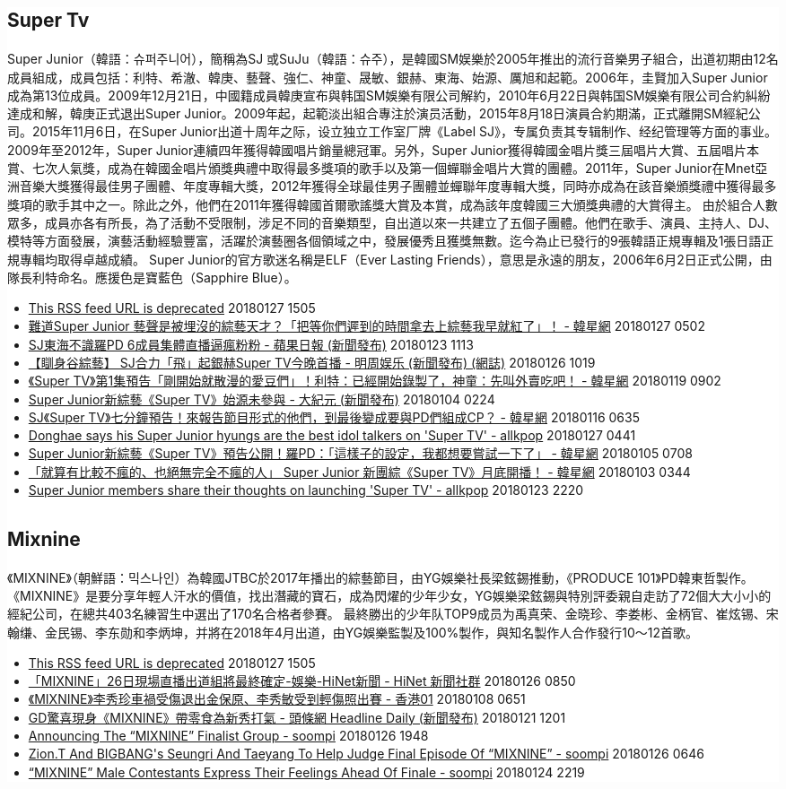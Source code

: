 ## Super Tv

Super Junior（韓語：슈퍼주니어），簡稱為SJ 或SuJu（韓語：슈주），是韓國SM娱樂於2005年推出的流行音樂男子組合，出道初期由12名成員組成，成員包括：利特、希澈、韓庚、藝聲、強仁、神童、晟敏、銀赫、東海、始源、厲旭和起範。2006年，圭賢加入Super Junior成為第13位成員。2009年12月21日，中國籍成員韓庚宣布與韩国SM娛樂有限公司解約，2010年6月22日與韩国SM娛樂有限公司合約糾紛達成和解，韓庚正式退出Super Junior。2009年起，起範淡出組合專注於演员活動，2015年8月18日演員合約期滿，正式離開SM經紀公司。2015年11月6日，在Super Junior出道十周年之际，设立独立工作室厂牌《Label SJ》，专属负责其专辑制作、经纪管理等方面的事业。
2009年至2012年，Super Junior連續四年獲得韓國唱片銷量總冠軍。另外，Super Junior獲得韓國金唱片獎三屆唱片大賞、五屆唱片本賞、七次人氣獎，成為在韓國金唱片頒獎典禮中取得最多獎項的歌手以及第一個蟬聯金唱片大賞的團體。2011年，Super Junior在Mnet亞洲音樂大獎獲得最佳男子團體、年度專輯大獎，2012年獲得全球最佳男子團體並蟬聯年度專輯大獎，同時亦成為在該音樂頒獎禮中獲得最多獎項的歌手其中之一。除此之外，他們在2011年獲得韓國首爾歌謠獎大賞及本賞，成為該年度韓國三大頒獎典禮的大賞得主。
由於組合人數眾多，成員亦各有所長，為了活動不受限制，涉足不同的音樂類型，自出道以來一共建立了五個子團體。他們在歌手、演員、主持人、DJ、模特等方面發展，演藝活動經驗豐富，活躍於演藝圈各個領域之中，發展優秀且獲獎無數。迄今為止已發行的9張韓語正規專輯及1張日語正規專輯均取得卓越成績。
Super Junior的官方歌迷名稱是ELF（Ever Lasting Friends），意思是永遠的朋友，2006年6月2日正式公開，由隊長利特命名。應援色是寶藍色（Sapphire Blue）。
- [This RSS feed URL is deprecated](0 "This RSS feed URL is deprecated") 20180127 1505
- [難道Super Junior 藝聲是被埋沒的綜藝天才？「把等你們遲到的時間拿去上綜藝我早就紅了」！ - 韓星網](https://www.koreastardaily.com/tc/news/102176 "難道Super Junior 藝聲是被埋沒的綜藝天才？「把等你們遲到的時間拿去上綜藝我早就紅了」！ - 韓星網") 20180127 0502
- [SJ東海不識羅PD 6成員集體直播逼瘋粉粉 - 蘋果日報 (新聞發布)](https://tw.appledaily.com/new/realtime/20180123/1284305/ "SJ東海不識羅PD 6成員集體直播逼瘋粉粉 - 蘋果日報 (新聞發布)") 20180123 1113
- [【瞓身谷綜藝】 SJ合力「飛」起銀赫Super TV今晚首播 - 明周娱乐 (新聞發布) (網誌)](https://bka.mpweekly.com/focus/foreign/%E9%9F%93%E9%A2%A8%E6%9C%89%E8%A8%8A/20180126-99515 "【瞓身谷綜藝】 SJ合力「飛」起銀赫Super TV今晚首播 - 明周娱乐 (新聞發布) (網誌)") 20180126 1019
- [《Super TV》第1集預告「剛開始就散漫的愛豆們」！利特：已經開始錄製了，神童：先叫外賣吃吧！ - 韓星網](https://www.koreastardaily.com/tc/news/101919 "《Super TV》第1集預告「剛開始就散漫的愛豆們」！利特：已經開始錄製了，神童：先叫外賣吃吧！ - 韓星網") 20180119 0902
- [Super Junior新綜藝《Super TV》始源未參與 - 大紀元 (新聞發布)](http://www.epochtimes.com/b5/18/1/3/n10019940.htm "Super Junior新綜藝《Super TV》始源未參與 - 大紀元 (新聞發布)") 20180104 0224
- [SJ《Super TV》七分鐘預告！來報告節目形式的他們，到最後變成要與PD們組成CP？ - 韓星網](https://www.koreastardaily.com/tc/news/101802 "SJ《Super TV》七分鐘預告！來報告節目形式的他們，到最後變成要與PD們組成CP？ - 韓星網") 20180116 0635
- [Donghae says his Super Junior hyungs are the best idol talkers on 'Super TV' - allkpop](https://www.allkpop.com/article/2018/01/donghae-says-his-super-junior-hyungs-are-the-best-idol-talkers-on-super-tv "Donghae says his Super Junior hyungs are the best idol talkers on 'Super TV' - allkpop") 20180127 0441
- [Super Junior新綜藝《Super TV》預告公開！羅PD：「這樣子的設定，我都想要嘗試一下了」 - 韓星網](https://www.koreastardaily.com/tc/news/101477 "Super Junior新綜藝《Super TV》預告公開！羅PD：「這樣子的設定，我都想要嘗試一下了」 - 韓星網") 20180105 0708
- [「就算有比較不瘋的、也絕無完全不瘋的人」 Super Junior 新團綜《Super TV》月底開播！ - 韓星網](https://www.koreastardaily.com/tc/news/101393 "「就算有比較不瘋的、也絕無完全不瘋的人」 Super Junior 新團綜《Super TV》月底開播！ - 韓星網") 20180103 0344
- [Super Junior members share their thoughts on launching 'Super TV' - allkpop](https://www.allkpop.com/article/2018/01/super-junior-members-share-their-thoughts-on-launching-super-tv "Super Junior members share their thoughts on launching 'Super TV' - allkpop") 20180123 2220

## Mixnine

《MIXNINE》（朝鮮語：믹스나인）為韓國JTBC於2017年播出的綜藝節目，由YG娛樂社長梁鉉錫推動，《PRODUCE 101》PD韓東哲製作。 《MIXNINE》是要分享年輕人汗水的價值，找出潛藏的寶石，成為閃燿的少年少女，YG娛樂梁鉉錫與特別評委親自走訪了72個大大小小的經紀公司，在總共403名練習生中選出了170名合格者參賽。
最終勝出的少年队TOP9成员为禹真荣、金晓珍、李娄彬、金柄官、崔炫锡、宋翰缣、金民锡、李东勋和李炳坤，并將在2018年4月出道，由YG娛樂監製及100%製作，與知名製作人合作發行10～12首歌。
- [This RSS feed URL is deprecated](0 "This RSS feed URL is deprecated") 20180127 1505
- [「MIXNINE」26日現場直播出道組將最終確定-娛樂-HiNet新聞 - HiNet 新聞社群](https://times.hinet.net/news/21358092 "「MIXNINE」26日現場直播出道組將最終確定-娛樂-HiNet新聞 - HiNet 新聞社群") 20180126 0850
- [《MIXNINE》李秀珍車禍受傷退出金保原、李秀敏受到輕傷照出賽 - 香港01](https://www.hk01.com/%E9%9F%93%E8%BF%B7/147621/-MIXNINE-%E6%9D%8E%E7%A7%80%E7%8F%8D%E8%BB%8A%E7%A6%8D%E5%8F%97%E5%82%B7%E9%80%80%E5%87%BA-%E9%87%91%E4%BF%9D%E5%8E%9F-%E6%9D%8E%E7%A7%80%E6%95%8F%E5%8F%97%E5%88%B0%E8%BC%95%E5%82%B7%E7%85%A7%E5%87%BA%E8%B3%BD "《MIXNINE》李秀珍車禍受傷退出金保原、李秀敏受到輕傷照出賽 - 香港01") 20180108 0651
- [GD驚喜現身《MIXNINE》帶零食為新秀打氣 - 頭條網 Headline Daily (新聞發布)](http://hd.stheadline.com/news/realtime/ent/1118846/ "GD驚喜現身《MIXNINE》帶零食為新秀打氣 - 頭條網 Headline Daily (新聞發布)") 20180121 1201
- [Announcing The “MIXNINE” Finalist Group - soompi](https://www.soompi.com/2018/01/26/announcing-mixnine-finalist-group/ "Announcing The “MIXNINE” Finalist Group - soompi") 20180126 1948
- [Zion.T And BIGBANG's Seungri And Taeyang To Help Judge Final Episode Of “MIXNINE” - soompi](https://www.soompi.com/2018/01/25/zion-t-bigbangs-seungri-taeyang-help-judge-final-episode-mixnine/ "Zion.T And BIGBANG's Seungri And Taeyang To Help Judge Final Episode Of “MIXNINE” - soompi") 20180126 0646
- [“MIXNINE” Male Contestants Express Their Feelings Ahead Of Finale - soompi](https://www.soompi.com/2018/01/24/mixnine-male-contestants-express-feelings-ahead-finale/ "“MIXNINE” Male Contestants Express Their Feelings Ahead Of Finale - soompi") 20180124 2219